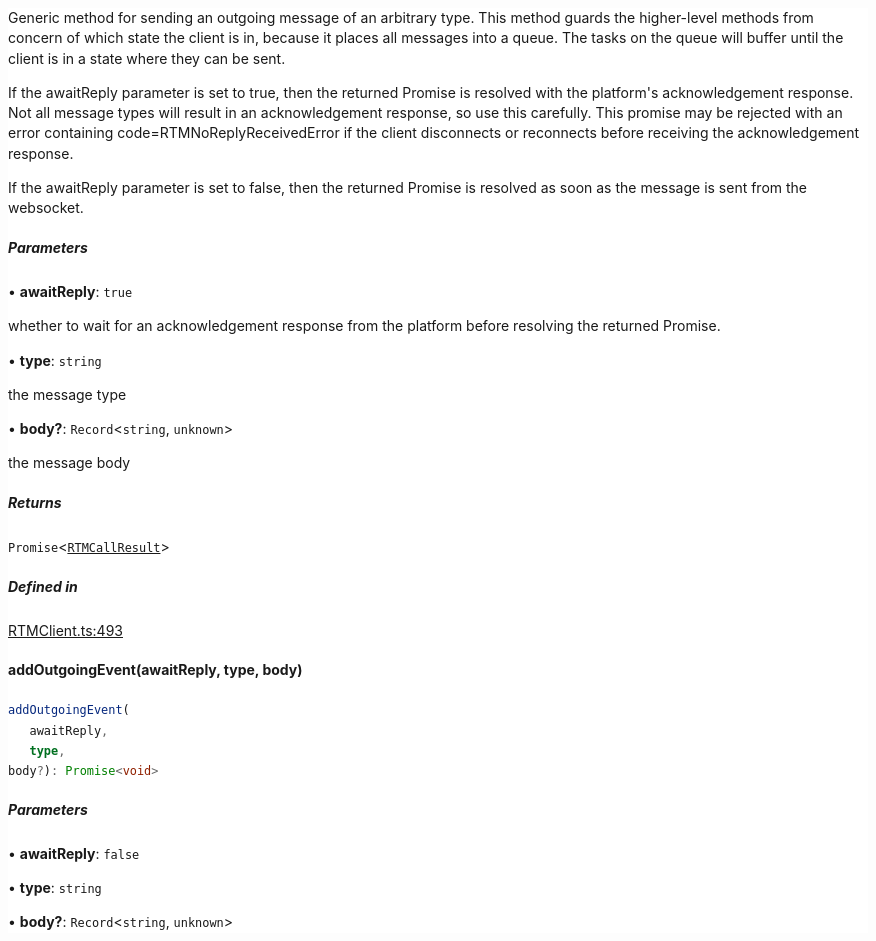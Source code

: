 Generic method for sending an outgoing message of an arbitrary type. This method guards the higher-level methods
from concern of which state the client is in, because it places all messages into a queue. The tasks on the queue
will buffer until the client is in a state where they can be sent.

If the awaitReply parameter is set to true, then the returned Promise is resolved with the platform's
acknowledgement response. Not all message types will result in an acknowledgement response, so use this carefully.
This promise may be rejected with an error containing code=RTMNoReplyReceivedError if the client disconnects or
reconnects before receiving the acknowledgement response.

If the awaitReply parameter is set to false, then the returned Promise is resolved as soon as the message is sent
from the websocket.

##### Parameters

• **awaitReply**: `true`

whether to wait for an acknowledgement response from the platform before resolving the returned
Promise.

• **type**: `string`

the message type

• **body?**: `Record`\<`string`, `unknown`\>

the message body

##### Returns

`Promise`\<[`RTMCallResult`](Interface.RTMCallResult.md)\>

##### Defined in

[RTMClient.ts:493](https://github.com/slackapi/node-slack-sdk/blob/main/packages/rtm-api/src/RTMClient.ts#L493)

#### addOutgoingEvent(awaitReply, type, body)

```ts
addOutgoingEvent(
   awaitReply, 
   type, 
body?): Promise<void>
```

##### Parameters

• **awaitReply**: `false`

• **type**: `string`

• **body?**: `Record`\<`string`, `unknown`\>
